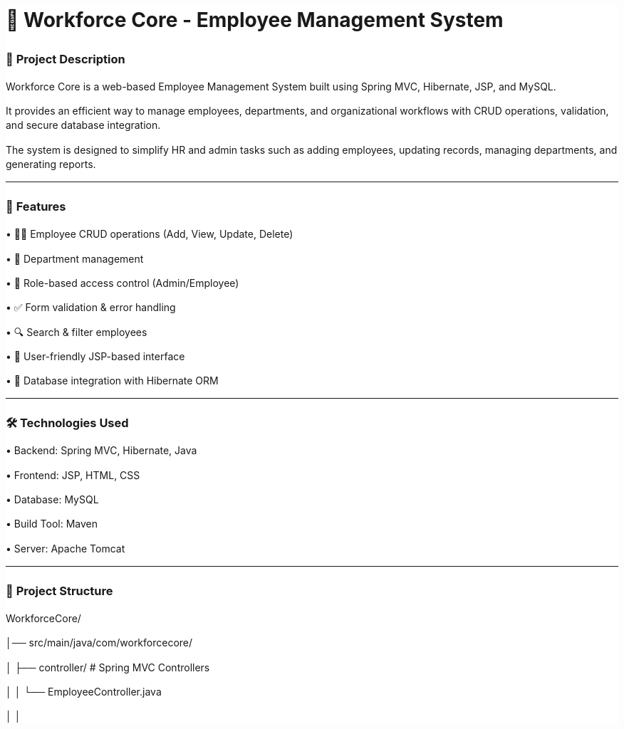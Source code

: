 
# 📝 **Workforce Core - Employee Management System**


### 📌 **Project Description**


Workforce Core is a web-based Employee Management System built using Spring MVC, Hibernate, JSP, and MySQL.

It provides an efficient way to manage employees, departments, and organizational workflows with CRUD operations, validation, and secure database integration.

The system is designed to simplify HR and admin tasks such as adding employees, updating records, managing departments, and generating reports.
_______________________________________
### 🚀 **Features**


•	👨‍💼 Employee CRUD operations (Add, View, Update, Delete)

•	🏢 Department management

•	🔑 Role-based access control (Admin/Employee)

•	✅ Form validation & error handling

•	🔍 Search & filter employees

•	🎨 User-friendly JSP-based interface

•	💾 Database integration with Hibernate ORM
________________________________________
### 🛠 **Technologies Used**


•	Backend: Spring MVC, Hibernate, Java

•	Frontend: JSP, HTML, CSS

•	Database: MySQL

•	Build Tool: Maven

•	Server: Apache Tomcat
________________________________________
### 📂 **Project Structure**


WorkforceCore/

│── src/main/java/com/workforcecore/   

│   ├── controller/          # Spring MVC Controllers

│   │     └── EmployeeController.java

│   │     
